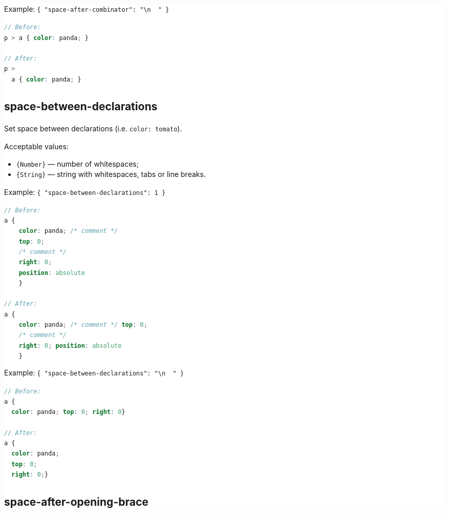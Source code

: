 Example: `{ "space-after-combinator": "\n  " }`

```scss
// Before:
p > a { color: panda; }

// After:
p >
  a { color: panda; }
```

## space-between-declarations

Set space between declarations (i.e. `color: tomato`).

Acceptable values:

* `{Number}` — number of whitespaces;
* `{String}` — string with whitespaces, tabs or line breaks.

Example: `{ "space-between-declarations": 1 }`

```scss
// Before:
a {
    color: panda; /* comment */
    top: 0;
    /* comment */
    right: 0;
    position: absolute
    }

// After:
a {
    color: panda; /* comment */ top: 0;
    /* comment */
    right: 0; position: absolute
    }
```

Example: `{ "space-between-declarations": "\n  " }`

```scss
// Before:
a {
  color: panda; top: 0; right: 0}

// After:
a {
  color: panda;
  top: 0;
  right: 0;}
```


## space-after-opening-brace
